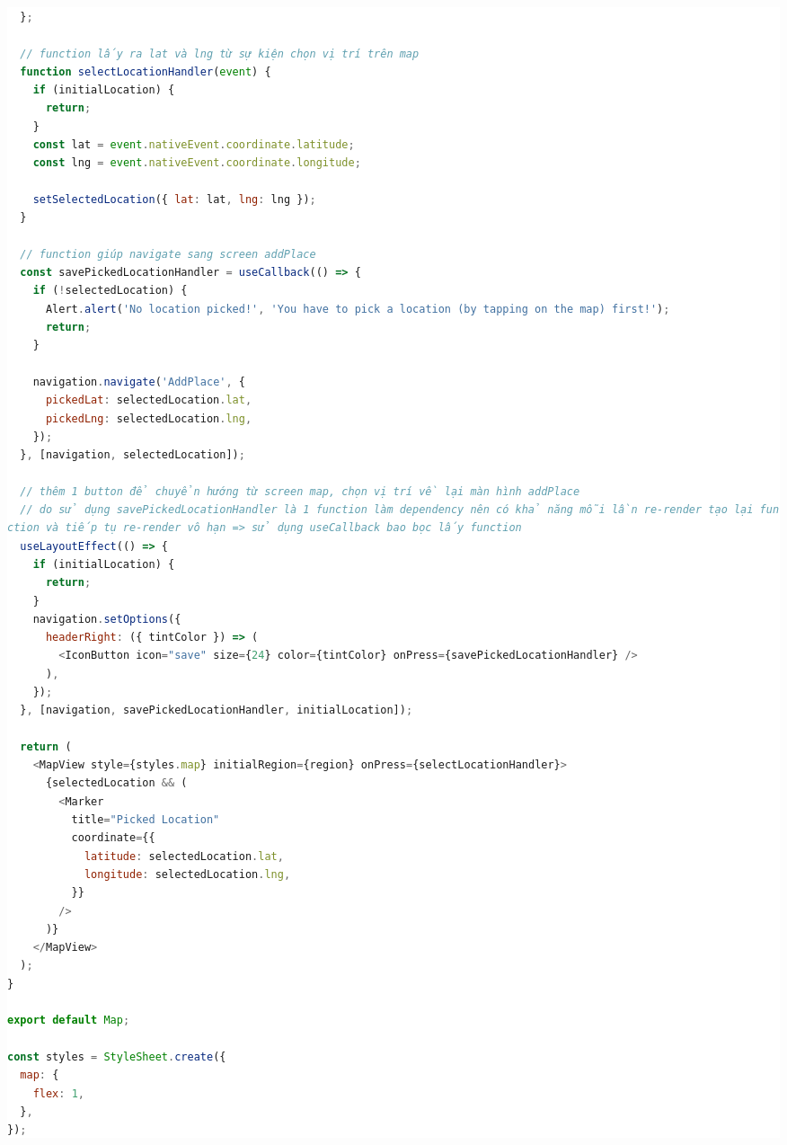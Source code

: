```js
  };

  // function lấy ra lat và lng từ sự kiện chọn vị trí trên map
  function selectLocationHandler(event) {
    if (initialLocation) {
      return;
    }
    const lat = event.nativeEvent.coordinate.latitude;
    const lng = event.nativeEvent.coordinate.longitude;

    setSelectedLocation({ lat: lat, lng: lng });
  }

  // function giúp navigate sang screen addPlace
  const savePickedLocationHandler = useCallback(() => {
    if (!selectedLocation) {
      Alert.alert('No location picked!', 'You have to pick a location (by tapping on the map) first!');
      return;
    }

    navigation.navigate('AddPlace', {
      pickedLat: selectedLocation.lat,
      pickedLng: selectedLocation.lng,
    });
  }, [navigation, selectedLocation]);

  // thêm 1 button để chuyển hướng từ screen map, chọn vị trí về lại màn hình addPlace
  // do sử dụng savePickedLocationHandler là 1 function làm dependency nên có khả năng mỗi lần re-render tạo lại function và tiếp tụ re-render vô hạn => sử dụng useCallback bao bọc lấy function
  useLayoutEffect(() => {
    if (initialLocation) {
      return;
    }
    navigation.setOptions({
      headerRight: ({ tintColor }) => (
        <IconButton icon="save" size={24} color={tintColor} onPress={savePickedLocationHandler} />
      ),
    });
  }, [navigation, savePickedLocationHandler, initialLocation]);

  return (
    <MapView style={styles.map} initialRegion={region} onPress={selectLocationHandler}>
      {selectedLocation && (
        <Marker
          title="Picked Location"
          coordinate={{
            latitude: selectedLocation.lat,
            longitude: selectedLocation.lng,
          }}
        />
      )}
    </MapView>
  );
}

export default Map;

const styles = StyleSheet.create({
  map: {
    flex: 1,
  },
});
```